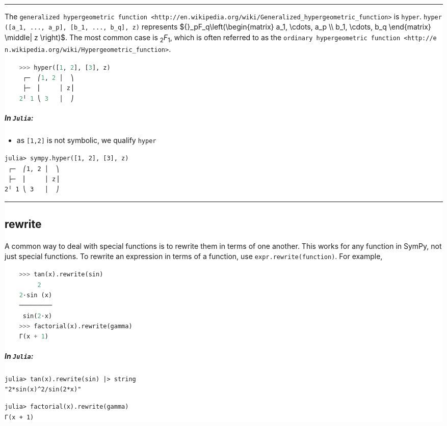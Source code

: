----

The `generalized hypergeometric function
<http://en.wikipedia.org/wiki/Generalized_hypergeometric_function>` is
`hyper`.  `hyper([a_1, ..., a_p], [b_1, ..., b_q], z)` represents
${}_pF_q\left(\begin{matrix} a_1, \cdots, a_p \\ b_1, \cdots, b_q \end{matrix}
\middle| z \right)$.  The most common case is ${}_2F_1$, which is often
referred to as the `ordinary hypergeometric function
<http://en.wikipedia.org/wiki/Hypergeometric_function>`.

```python
    >>> hyper([1, 2], [3], z)
     ┌─  ⎛1, 2 │  ⎞
     ├─  ⎜     │ z⎟
    2╵ 1 ⎝ 3   │  ⎠
```

##### In `Julia`:

* as `[1,2]` is not symbolic, we qualify `hyper`

```jldoctest simplification
julia> sympy.hyper([1, 2], [3], z)
 ┌─  ⎛1, 2 │  ⎞
 ├─  ⎜     │ z⎟
2╵ 1 ⎝ 3   │  ⎠
```

----

rewrite
-------

A common way to deal with special functions is to rewrite them in terms of one
another.  This works for any function in SymPy, not just special functions.
To rewrite an expression in terms of a function, use
`expr.rewrite(function)`.  For example,

```python
    >>> tan(x).rewrite(sin)
         2
    2⋅sin (x)
    ─────────
     sin(2⋅x)
    >>> factorial(x).rewrite(gamma)
    Γ(x + 1)
```

##### In `Julia`:

```jldoctest simplification
julia> tan(x).rewrite(sin) |> string
"2*sin(x)^2/sin(2*x)"
```

```jldoctest simplification
julia> factorial(x).rewrite(gamma)
Γ(x + 1)
```
